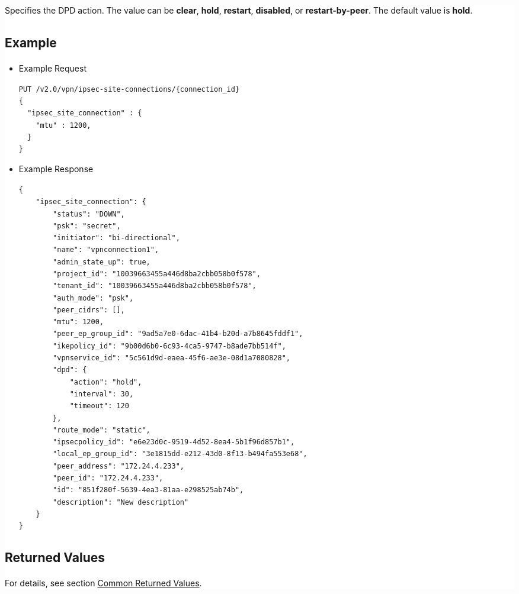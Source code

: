<td class="cellrowborder" valign="top" width="53.57000000000001%" headers="mcps1.2.4.1.3 "><p id="p59789225"><a name="p59789225"></a><a name="p59789225"></a>Specifies the DPD action. The value can be <strong id="b650049411"><a name="b650049411"></a><a name="b650049411"></a>clear</strong>, <strong id="b1377281285"><a name="b1377281285"></a><a name="b1377281285"></a>hold</strong>, <strong id="b226805162"><a name="b226805162"></a><a name="b226805162"></a>restart</strong>, <strong id="b1092009837"><a name="b1092009837"></a><a name="b1092009837"></a>disabled</strong>, or <strong id="b1560212833"><a name="b1560212833"></a><a name="b1560212833"></a>restart-by-peer</strong>. The default value is <strong id="b798414169"><a name="b798414169"></a><a name="b798414169"></a>hold</strong>.</p>
</td>
</tr>
</tbody>
</table>

## Example<a name="section4865465"></a>

-   Example Request

    ```
    PUT /v2.0/vpn/ipsec-site-connections/{connection_id}
    {
      "ipsec_site_connection" : {
        "mtu" : 1200,
      }
    }
    ```


-   Example Response

    ```
    {
        "ipsec_site_connection": {
            "status": "DOWN",
            "psk": "secret",
            "initiator": "bi-directional",
            "name": "vpnconnection1",
            "admin_state_up": true,
            "project_id": "10039663455a446d8ba2cbb058b0f578",
            "tenant_id": "10039663455a446d8ba2cbb058b0f578",
            "auth_mode": "psk",
            "peer_cidrs": [],
            "mtu": 1200,
            "peer_ep_group_id": "9ad5a7e0-6dac-41b4-b20d-a7b8645fddf1",
            "ikepolicy_id": "9b00d6b0-6c93-4ca5-9747-b8ade7bb514f",
            "vpnservice_id": "5c561d9d-eaea-45f6-ae3e-08d1a7080828",
            "dpd": {
                "action": "hold",
                "interval": 30,
                "timeout": 120
            },
            "route_mode": "static",
            "ipsecpolicy_id": "e6e23d0c-9519-4d52-8ea4-5b1f96d857b1",
            "local_ep_group_id": "3e1815dd-e212-43d0-8f13-b494fa553e68",
            "peer_address": "172.24.4.233",
            "peer_id": "172.24.4.233",
            "id": "851f280f-5639-4ea3-81aa-e298525ab74b",
            "description": "New description"
        }
    }
    ```


## Returned Values<a name="section6578292"></a>

For details, see section  [Common Returned Values](common-returned-values.md).

